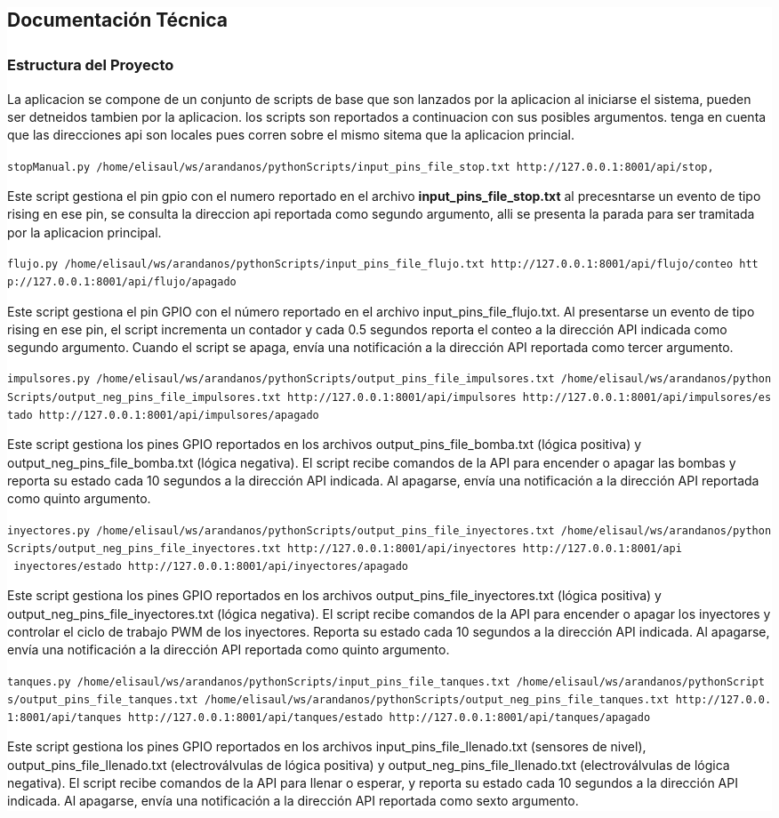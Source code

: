 
## Documentación Técnica
### Estructura del Proyecto
La aplicacion se compone de un conjunto de scripts de base que son lanzados por la aplicacion al iniciarse el sistema, pueden ser detneidos tambien por la aplicacion. los scripts son reportados a continuacion con sus posibles argumentos. tenga en cuenta que las direcciones api son locales pues corren sobre el mismo sitema que la aplicacion princial.
```bash
stopManual.py /home/elisaul/ws/arandanos/pythonScripts/input_pins_file_stop.txt http://127.0.0.1:8001/api/stop, 
```
Este script gestiona el pin gpio con el numero reportado en el archivo **input_pins_file_stop.txt** al precesntarse un evento de tipo rising en ese pin, se consulta la direccion api reportada como segundo argumento, alli se presenta la parada para ser tramitada por la aplicacion principal. 

```bash
flujo.py /home/elisaul/ws/arandanos/pythonScripts/input_pins_file_flujo.txt http://127.0.0.1:8001/api/flujo/conteo http://127.0.0.1:8001/api/flujo/apagado
```
Este script gestiona el pin GPIO con el número reportado en el archivo input_pins_file_flujo.txt. Al presentarse un evento de tipo rising en ese pin, el script incrementa un contador y cada 0.5 segundos reporta el conteo a la dirección API indicada como segundo argumento. Cuando el script se apaga, envía una notificación a la dirección API reportada como tercer argumento.

```bash
impulsores.py /home/elisaul/ws/arandanos/pythonScripts/output_pins_file_impulsores.txt /home/elisaul/ws/arandanos/pythonScripts/output_neg_pins_file_impulsores.txt http://127.0.0.1:8001/api/impulsores http://127.0.0.1:8001/api/impulsores/estado http://127.0.0.1:8001/api/impulsores/apagado
```
Este script gestiona los pines GPIO reportados en los archivos output_pins_file_bomba.txt (lógica positiva) y output_neg_pins_file_bomba.txt (lógica negativa). El script recibe comandos de la API para encender o apagar las bombas y reporta su estado cada 10 segundos a la dirección API indicada. Al apagarse, envía una notificación a la dirección API reportada como quinto argumento.

```bash
inyectores.py /home/elisaul/ws/arandanos/pythonScripts/output_pins_file_inyectores.txt /home/elisaul/ws/arandanos/pythonScripts/output_neg_pins_file_inyectores.txt http://127.0.0.1:8001/api/inyectores http://127.0.0.1:8001/api
 inyectores/estado http://127.0.0.1:8001/api/inyectores/apagado
```
Este script gestiona los pines GPIO reportados en los archivos output_pins_file_inyectores.txt (lógica positiva) y output_neg_pins_file_inyectores.txt (lógica negativa). El script recibe comandos de la API para encender o apagar los inyectores y controlar el ciclo de trabajo PWM de los inyectores. Reporta su estado cada 10 segundos a la dirección API indicada. Al apagarse, envía una notificación a la dirección API reportada como quinto argumento.

```bash
tanques.py /home/elisaul/ws/arandanos/pythonScripts/input_pins_file_tanques.txt /home/elisaul/ws/arandanos/pythonScripts/output_pins_file_tanques.txt /home/elisaul/ws/arandanos/pythonScripts/output_neg_pins_file_tanques.txt http://127.0.0.1:8001/api/tanques http://127.0.0.1:8001/api/tanques/estado http://127.0.0.1:8001/api/tanques/apagado
```
Este script gestiona los pines GPIO reportados en los archivos input_pins_file_llenado.txt (sensores de nivel), output_pins_file_llenado.txt (electroválvulas de lógica positiva) y output_neg_pins_file_llenado.txt (electroválvulas de lógica negativa). El script recibe comandos de la API para llenar o esperar, y reporta su estado cada 10 segundos a la dirección API indicada. Al apagarse, envía una notificación a la dirección API reportada como sexto argumento.
